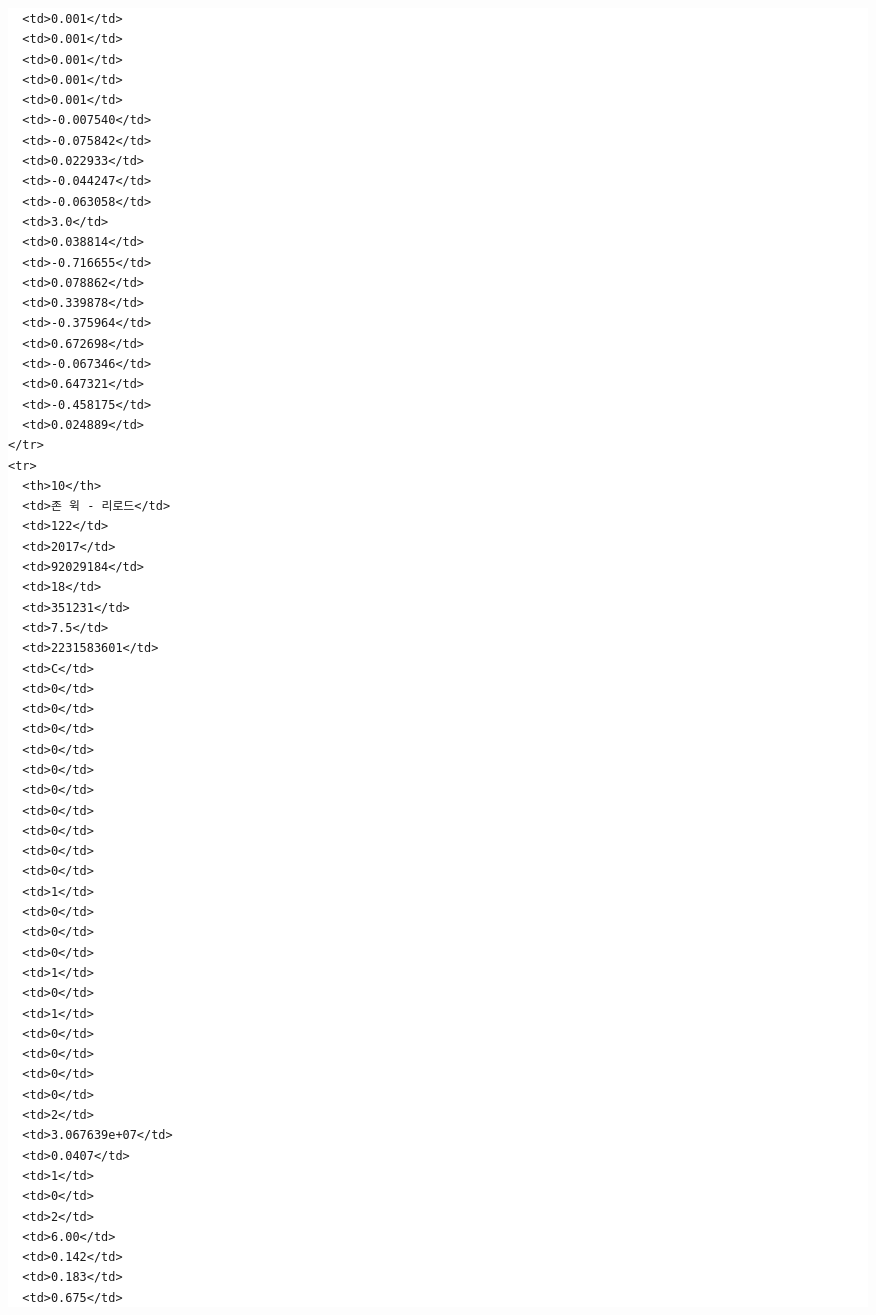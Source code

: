       <td>0.001</td>
      <td>0.001</td>
      <td>0.001</td>
      <td>0.001</td>
      <td>0.001</td>
      <td>-0.007540</td>
      <td>-0.075842</td>
      <td>0.022933</td>
      <td>-0.044247</td>
      <td>-0.063058</td>
      <td>3.0</td>
      <td>0.038814</td>
      <td>-0.716655</td>
      <td>0.078862</td>
      <td>0.339878</td>
      <td>-0.375964</td>
      <td>0.672698</td>
      <td>-0.067346</td>
      <td>0.647321</td>
      <td>-0.458175</td>
      <td>0.024889</td>
    </tr>
    <tr>
      <th>10</th>
      <td>존 윅 - 리로드</td>
      <td>122</td>
      <td>2017</td>
      <td>92029184</td>
      <td>18</td>
      <td>351231</td>
      <td>7.5</td>
      <td>2231583601</td>
      <td>C</td>
      <td>0</td>
      <td>0</td>
      <td>0</td>
      <td>0</td>
      <td>0</td>
      <td>0</td>
      <td>0</td>
      <td>0</td>
      <td>0</td>
      <td>0</td>
      <td>1</td>
      <td>0</td>
      <td>0</td>
      <td>0</td>
      <td>1</td>
      <td>0</td>
      <td>1</td>
      <td>0</td>
      <td>0</td>
      <td>0</td>
      <td>0</td>
      <td>2</td>
      <td>3.067639e+07</td>
      <td>0.0407</td>
      <td>1</td>
      <td>0</td>
      <td>2</td>
      <td>6.00</td>
      <td>0.142</td>
      <td>0.183</td>
      <td>0.675</td>